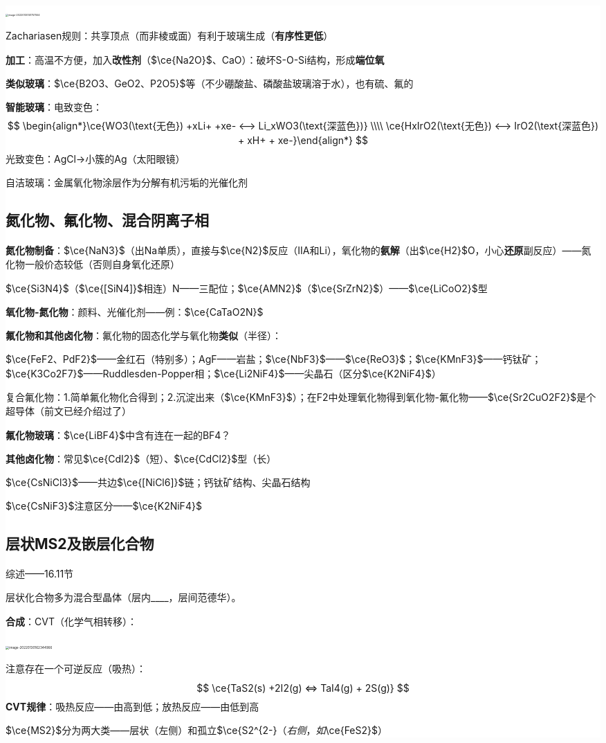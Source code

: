 <img src="https://tva1.sinaimg.cn/large/008i3skNly1gyvobkgs1lj30mu0s40tr.jpg" alt="image-20220130141757554" style="zoom:25%;" />

Zachariasen规则：共享顶点（而非棱或面）有利于玻璃生成（**有序性更低**）

**加工**：高温不方便，加入**改性剂**（$\ce{Na2O}$、CaO）：破坏S-O-Si结构，形成**端位氧**

**类似玻璃**：$\ce{B2O3、GeO2、P2O5}$等（不少硼酸盐、磷酸盐玻璃溶于水），也有硫、氟的

**智能玻璃**：电致变色：
$$
\begin{align*}\ce{WO3(\text{无色}) +xLi+ +xe- <--> Li_xWO3(\text{深蓝色})} \\\\ \ce{HxIrO2(\text{无色}) <--> IrO2(\text{深蓝色}) + xH+ + xe-}\end{align*}
$$
光致变色：AgCl→小簇的Ag（太阳眼镜）

自洁玻璃：金属氧化物涂层作为分解有机污垢的光催化剂

## 氮化物、氟化物、混合阴离子相

**氮化物制备**：$\ce{NaN3}$（出Na单质），直接与$\ce{N2}$反应（IIA和Li），氧化物的**氨解**（出$\ce{H2}$O，小心**还原**副反应）——氮化物一般价态较低（否则自身氧化还原）

$\ce{Si3N4}$（$\ce{[SiN4]}$相连）N——三配位；$\ce{AMN2}$（$\ce{SrZrN2}$）——$\ce{LiCoO2}$型

**氧化物-氮化物**：颜料、光催化剂——例：$\ce{CaTaO2N}$

**氟化物和其他卤化物**：氟化物的固态化学与氧化物**类似**（半径）：

$\ce{FeF2、PdF2}$——金红石（特别多）；AgF——岩盐；$\ce{NbF3}$——$\ce{ReO3}$；$\ce{KMnF3}$——钙钛矿；$\ce{K3Co2F7}$——Ruddlesden-Popper相；$\ce{Li2NiF4}$——尖晶石（区分$\ce{K2NiF4}$）

复合氟化物：1.简单氟化物化合得到；2.沉淀出来（$\ce{KMnF3}$）；在F2中处理氧化物得到氧化物-氟化物——$\ce{Sr2CuO2F2}$是个超导体（前文已经介绍过了）

**氟化物玻璃**：$\ce{LiBF4}$中含有连在一起的BF4？

**其他卤化物**：常见$\ce{CdI2}$（短）、$\ce{CdCl2}$型（长）

$\ce{CsNiCl3}$——共边$\ce{[NiCl6]}$链；钙钛矿结构、尖晶石结构

$\ce{CsNiF3}$注意区分——$\ce{K2NiF4}$

## 层状MS2及嵌层化合物

综述——16.11节

层状化合物多为混合型晶体（层内____，层间范德华）。

**合成**：CVT（化学气相转移）：

<img src="https://tva1.sinaimg.cn/large/008i3skNly1gyvrygrppmj30os0jygmz.jpg" alt="image-20220130162344966" style="zoom: 33%;" />

注意存在一个可逆反应（吸热）：
$$
\ce{TaS2(s) +2I2(g) <=> TaI4(g) + 2S(g)}
$$
**CVT规律**：吸热反应——由高到低；放热反应——由低到高

$\ce{MS2}$分为两大类——层状（左侧）和孤立$\ce{S2^{2-}$（右侧，如$\ce{FeS2}$）
